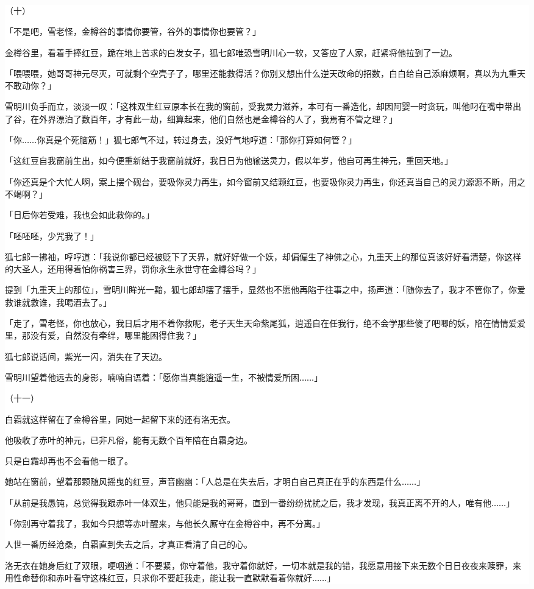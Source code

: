 （十）


「不是吧，雪老怪，金樽谷的事情你要管，谷外的事情你也要管？」


金樽谷里，看着手捧红豆，跪在地上苦求的白发女子，狐七郎唯恐雪明川心一软，又答应了人家，赶紧将他拉到了一边。


「喂喂喂，她哥哥神元尽灭，可就剩个空壳子了，哪里还能救得活？你别又想出什么逆天改命的招数，白白给自己添麻烦啊，真以为九重天不敢动你？」


雪明川负手而立，淡淡一叹：「这株双生红豆原本长在我的窗前，受我灵力滋养，本可有一番造化，却因阿婴一时贪玩，叫他叼在嘴中带出了谷，在外界漂泊了数百年，才有此一劫，细算起来，他们自然也是金樽谷的人了，我焉有不管之理？」


「你……你真是个死脑筋！」狐七郎气不过，转过身去，没好气地哼道：「那你打算如何管？」


「这红豆自我窗前生出，如今便重新结于我窗前就好，我日日为他输送灵力，假以年岁，他自可再生神元，重回天地。」


「你还真是个大忙人啊，案上摆个砚台，要吸你灵力再生，如今窗前又结颗红豆，也要吸你灵力再生，你还真当自己的灵力源源不断，用之不竭啊？」


「日后你若受难，我也会如此救你的。」


「呸呸呸，少咒我了！」


狐七郎一拂袖，哼哼道：「我说你都已经被贬下了天界，就好好做一个妖，却偏偏生了神佛之心，九重天上的那位真该好好看清楚，你这样的大圣人，还用得着怕你祸害三界，罚你永生永世守在金樽谷吗？」


提到「九重天上的那位」，雪明川眸光一黯，狐七郎却摆了摆手，显然也不愿他再陷于往事之中，扬声道：「随你去了，我才不管你了，你爱救谁就救谁，我喝酒去了。」


「走了，雪老怪，你也放心，我日后才用不着你救呢，老子天生天命紫尾狐，逍遥自在任我行，绝不会学那些傻了吧唧的妖，陷在情情爱爱里，那没有爱，自然没有牵绊，哪里能困得住我？」


狐七郎说话间，紫光一闪，消失在了天边。


雪明川望着他远去的身影，喃喃自语着：「愿你当真能逍遥一生，不被情爱所困……」


（十一）


白霜就这样留在了金樽谷里，同她一起留下来的还有洛无衣。


他吸收了赤叶的神元，已非凡俗，能有无数个百年陪在白霜身边。


只是白霜却再也不会看他一眼了。


她站在窗前，望着那颗随风摇曳的红豆，声音幽幽：「人总是在失去后，才明白自己真正在乎的东西是什么……」


「从前是我愚钝，总觉得我跟赤叶一体双生，他只能是我的哥哥，直到一番纷纷扰扰之后，我才发现，我真正离不开的人，唯有他……」


「你别再守着我了，我如今只想等赤叶醒来，与他长久厮守在金樽谷中，再不分离。」


人世一番历经沧桑，白霜直到失去之后，才真正看清了自己的心。


洛无衣在她身后红了双眼，哽咽道：「不要紧，你守着他，我守着你就好，一切本就是我的错，我愿意用接下来无数个日日夜夜来赎罪，来用性命替你和赤叶看守这株红豆，只求你不要赶我走，能让我一直默默看着你就好……」
